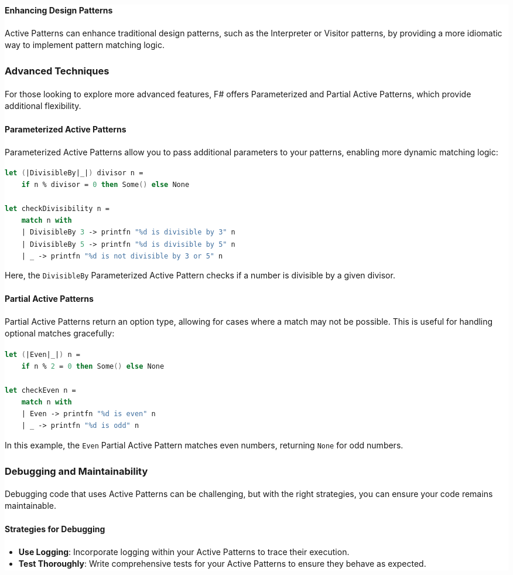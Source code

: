 #### Enhancing Design Patterns

Active Patterns can enhance traditional design patterns, such as the Interpreter or Visitor patterns, by providing a more idiomatic way to implement pattern matching logic.

### Advanced Techniques

For those looking to explore more advanced features, F# offers Parameterized and Partial Active Patterns, which provide additional flexibility.

#### Parameterized Active Patterns

Parameterized Active Patterns allow you to pass additional parameters to your patterns, enabling more dynamic matching logic:

```fsharp
let (|DivisibleBy|_|) divisor n =
    if n % divisor = 0 then Some() else None

let checkDivisibility n =
    match n with
    | DivisibleBy 3 -> printfn "%d is divisible by 3" n
    | DivisibleBy 5 -> printfn "%d is divisible by 5" n
    | _ -> printfn "%d is not divisible by 3 or 5" n
```

Here, the `DivisibleBy` Parameterized Active Pattern checks if a number is divisible by a given divisor.

#### Partial Active Patterns

Partial Active Patterns return an option type, allowing for cases where a match may not be possible. This is useful for handling optional matches gracefully:

```fsharp
let (|Even|_|) n =
    if n % 2 = 0 then Some() else None

let checkEven n =
    match n with
    | Even -> printfn "%d is even" n
    | _ -> printfn "%d is odd" n
```

In this example, the `Even` Partial Active Pattern matches even numbers, returning `None` for odd numbers.

### Debugging and Maintainability

Debugging code that uses Active Patterns can be challenging, but with the right strategies, you can ensure your code remains maintainable.

#### Strategies for Debugging

- **Use Logging**: Incorporate logging within your Active Patterns to trace their execution.
- **Test Thoroughly**: Write comprehensive tests for your Active Patterns to ensure they behave as expected.

